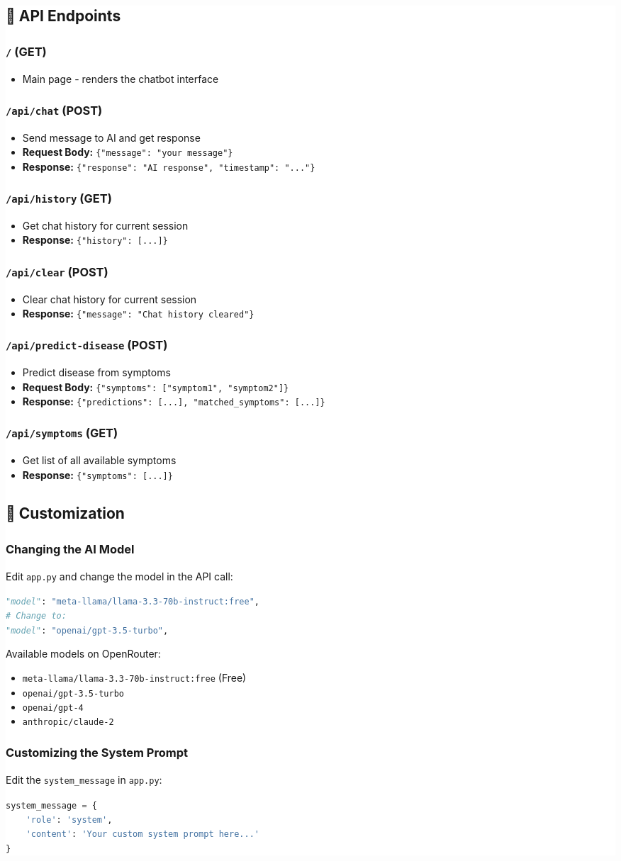 ## 🔧 API Endpoints

### `/` (GET)
- Main page - renders the chatbot interface

### `/api/chat` (POST)
- Send message to AI and get response
- **Request Body:** `{"message": "your message"}`
- **Response:** `{"response": "AI response", "timestamp": "..."}`

### `/api/history` (GET)
- Get chat history for current session
- **Response:** `{"history": [...]}`

### `/api/clear` (POST)
- Clear chat history for current session
- **Response:** `{"message": "Chat history cleared"}`

### `/api/predict-disease` (POST)
- Predict disease from symptoms
- **Request Body:** `{"symptoms": ["symptom1", "symptom2"]}`
- **Response:** `{"predictions": [...], "matched_symptoms": [...]}`

### `/api/symptoms` (GET)
- Get list of all available symptoms
- **Response:** `{"symptoms": [...]}`

## 🎨 Customization

### Changing the AI Model

Edit `app.py` and change the model in the API call:

```python
"model": "meta-llama/llama-3.3-70b-instruct:free",
# Change to:
"model": "openai/gpt-3.5-turbo",
```

Available models on OpenRouter:
- `meta-llama/llama-3.3-70b-instruct:free` (Free)
- `openai/gpt-3.5-turbo`
- `openai/gpt-4`
- `anthropic/claude-2`

### Customizing the System Prompt

Edit the `system_message` in `app.py`:

```python
system_message = {
    'role': 'system',
    'content': 'Your custom system prompt here...'
}
```
